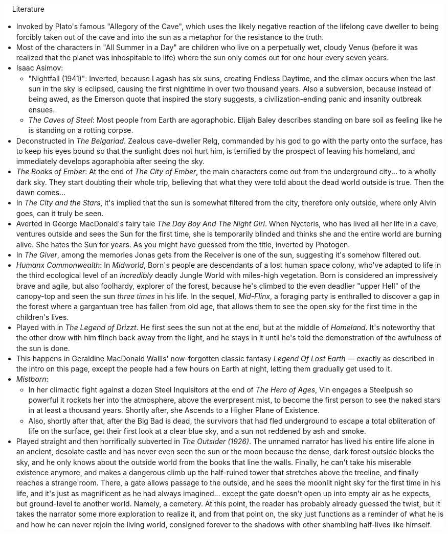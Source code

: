     Literature 

-   Invoked by Plato's famous "Allegory of the Cave", which uses the likely negative reaction of the lifelong cave dweller to being forcibly taken out of the cave and into the sun as a metaphor for the resistance to the truth.
-   Most of the characters in "All Summer in a Day" are children who live on a perpetually wet, cloudy Venus (before it was realized that the planet was inhospitable to life) where the sun only comes out for one hour every seven years.
-   Isaac Asimov:
    -   "Nightfall (1941)": Inverted, because Lagash has six suns, creating Endless Daytime, and the climax occurs when the last sun in the sky is eclipsed, causing the first nighttime in over two thousand years. Also a subversion, because instead of being awed, as the Emerson quote that inspired the story suggests, a civilization-ending panic and insanity outbreak ensues.
    -   _The Caves of Steel_: Most people from Earth are agoraphobic. Elijah Baley describes standing on bare soil as feeling like he is standing on a rotting corpse.
-   Deconstructed in _The Belgariad_. Zealous cave-dweller Relg, commanded by his god to go with the party onto the surface, has to keep his eyes bound so that the sunlight does not hurt him, is terrified by the prospect of leaving his homeland, and immediately develops agoraphobia after seeing the sky.
-   _The Books of Ember_: At the end of _The City of Ember_, the main characters come out from the underground city... to a wholly dark sky. They start doubting their whole trip, believing that what they were told about the dead world outside is true. Then the dawn comes...
-   In _The City and the Stars_, it's implied that the sun is somewhat filtered from the city, therefore only outside, where only Alvin goes, can it truly be seen.
-   Averted in George MacDonald's fairy tale _The Day Boy And The Night Girl_. When Nycteris, who has lived all her life in a cave, ventures outside and sees the Sun for the first time, she is temporarily blinded and thinks she and the entire world are burning alive. She hates the Sun for years. As you might have guessed from the title, inverted by Photogen.
-   In _The Giver_, among the memories Jonas gets from the Receiver is one of the sun, suggesting it's somehow filtered out.
-   _Humanx Commonwealth_: In _Midworld_, Born's people are descendants of a lost human space colony, who've adapted to life in the third ecological level of an _incredibly_ deadly Jungle World with miles-high vegetation. Born is considered an impressively brave and agile, but also foolhardy, explorer of the forest, because he's climbed to the even deadlier "upper Hell" of the canopy-top and seen the sun _three times_ in his life. In the sequel, _Mid-Flinx_, a foraging party is enthralled to discover a gap in the forest where a gargantuan tree has fallen from old age, that allows them to see the open sky for the first time in the children's lives.
-   Played with in _The Legend of Drizzt_. He first sees the sun not at the end, but at the middle of _Homeland_. It's noteworthy that the other drow with him flinch back away from the light, and he stays in it until he's told the demonstration of the awfulness of the sun is done.
-   This happens in Geraldine MacDonald Wallis' now-forgotten classic fantasy _Legend Of Lost Earth_ — exactly as described in the intro on this page, except the people had a few hours on Earth at night, letting them gradually get used to it.
-   _Mistborn_:
    -   In her climactic fight against a dozen Steel Inquisitors at the end of _The Hero of Ages_, Vin engages a Steelpush so powerful it rockets her into the atmosphere, above the everpresent mist, to become the first person to see the naked stars in at least a thousand years. Shortly after, she Ascends to a Higher Plane of Existence.
    -   Also, shortly after that, after the Big Bad is dead, the survivors that had fled underground to escape a total obliteration of life on the surface, get their first look at a clear blue sky, and a sun not reddened by ash and smoke.
-   Played straight and then horrifically subverted in _The Outsider (1926)_. The unnamed narrator has lived his entire life alone in an ancient, desolate castle and has never even seen the sun or the moon because the dense, dark forest outside blocks the sky, and he only knows about the outside world from the books that line the walls. Finally, he can't take his miserable existence anymore, and makes a dangerous climb up the half-ruined tower that stretches above the treeline, and finally reaches a strange room. There, a gate allows passage to the outside, and he sees the moonlit night sky for the first time in his life, and it's just as magnificent as he had always imagined... except the gate doesn't open up into empty air as he expects, but ground-level to another world. Namely, a cemetery. At this point, the reader has probably already guessed the twist, but it takes the narrator some more exploration to realize it, and from that point on, the sky just functions as a reminder of what he is and how he can never rejoin the living world, consigned forever to the shadows with other shambling half-lives like himself.